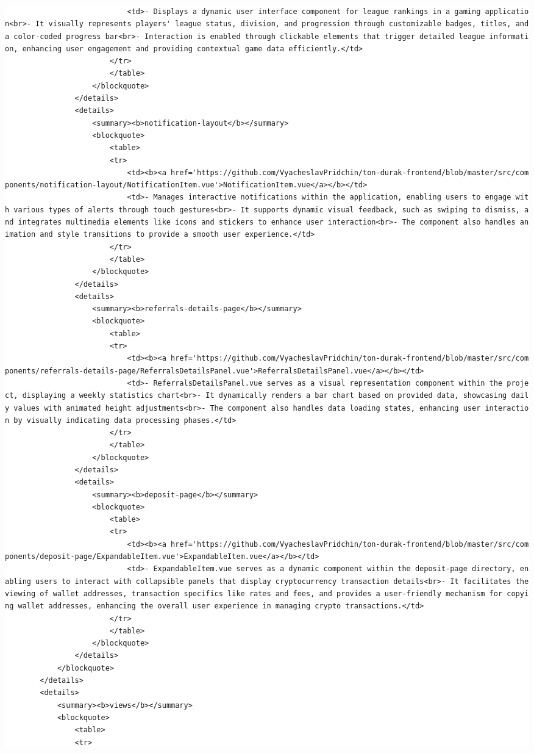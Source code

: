 								<td>- Displays a dynamic user interface component for league rankings in a gaming application<br>- It visually represents players' league status, division, and progression through customizable badges, titles, and a color-coded progress bar<br>- Interaction is enabled through clickable elements that trigger detailed league information, enhancing user engagement and providing contextual game data efficiently.</td>
							</tr>
							</table>
						</blockquote>
					</details>
					<details>
						<summary><b>notification-layout</b></summary>
						<blockquote>
							<table>
							<tr>
								<td><b><a href='https://github.com/VyacheslavPridchin/ton-durak-frontend/blob/master/src/components/notification-layout/NotificationItem.vue'>NotificationItem.vue</a></b></td>
								<td>- Manages interactive notifications within the application, enabling users to engage with various types of alerts through touch gestures<br>- It supports dynamic visual feedback, such as swiping to dismiss, and integrates multimedia elements like icons and stickers to enhance user interaction<br>- The component also handles animation and style transitions to provide a smooth user experience.</td>
							</tr>
							</table>
						</blockquote>
					</details>
					<details>
						<summary><b>referrals-details-page</b></summary>
						<blockquote>
							<table>
							<tr>
								<td><b><a href='https://github.com/VyacheslavPridchin/ton-durak-frontend/blob/master/src/components/referrals-details-page/ReferralsDetailsPanel.vue'>ReferralsDetailsPanel.vue</a></b></td>
								<td>- ReferralsDetailsPanel.vue serves as a visual representation component within the project, displaying a weekly statistics chart<br>- It dynamically renders a bar chart based on provided data, showcasing daily values with animated height adjustments<br>- The component also handles data loading states, enhancing user interaction by visually indicating data processing phases.</td>
							</tr>
							</table>
						</blockquote>
					</details>
					<details>
						<summary><b>deposit-page</b></summary>
						<blockquote>
							<table>
							<tr>
								<td><b><a href='https://github.com/VyacheslavPridchin/ton-durak-frontend/blob/master/src/components/deposit-page/ExpandableItem.vue'>ExpandableItem.vue</a></b></td>
								<td>- ExpandableItem.vue serves as a dynamic component within the deposit-page directory, enabling users to interact with collapsible panels that display cryptocurrency transaction details<br>- It facilitates the viewing of wallet addresses, transaction specifics like rates and fees, and provides a user-friendly mechanism for copying wallet addresses, enhancing the overall user experience in managing crypto transactions.</td>
							</tr>
							</table>
						</blockquote>
					</details>
				</blockquote>
			</details>
			<details>
				<summary><b>views</b></summary>
				<blockquote>
					<table>
					<tr>